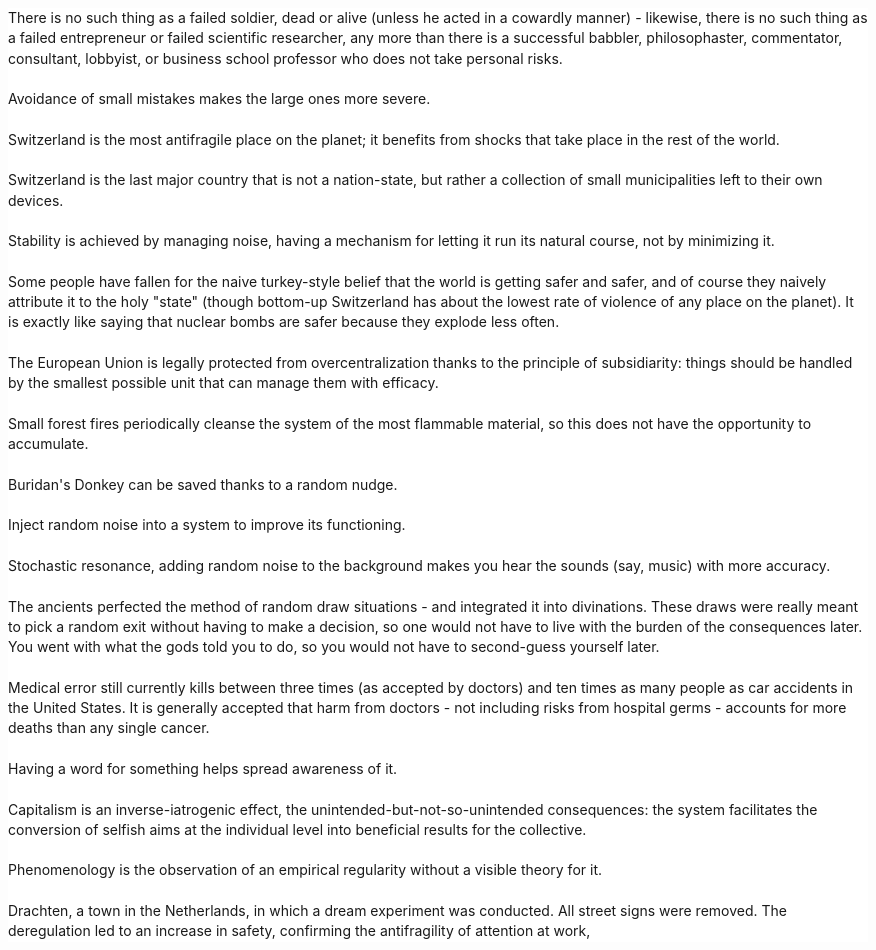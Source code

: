 There is no such thing as a failed soldier, dead or alive (unless he
acted in a cowardly manner) - likewise, there is no such thing as a
failed entrepreneur or failed scientific researcher, any more than there
is a successful babbler, philosophaster, commentator, consultant,
lobbyist, or business school professor who does not take personal
risks.\
\
Avoidance of small mistakes makes the large ones more severe.\
\
Switzerland is the most antifragile place on the planet; it benefits
from shocks that take place in the rest of the world.\
\
Switzerland is the last major country that is not a nation-state, but
rather a collection of small municipalities left to their own devices.\
\
Stability is achieved by managing noise, having a mechanism for letting
it run its natural course, not by minimizing it.\
\
Some people have fallen for the naive turkey-style belief that the world
is getting safer and safer, and of course they naively attribute it to
the holy "state" (though bottom-up Switzerland has about the lowest rate
of violence of any place on the planet). It is exactly like saying that
nuclear bombs are safer because they explode less often.\
\
The European Union is legally protected from overcentralization thanks
to the principle of subsidiarity: things should be handled by the
smallest possible unit that can manage them with efficacy.\
\
Small forest fires periodically cleanse the system of the most flammable
material, so this does not have the opportunity to accumulate.\
\
Buridan's Donkey can be saved thanks to a random nudge.\
\
Inject random noise into a system to improve its functioning.\
\
Stochastic resonance, adding random noise to the background makes you
hear the sounds (say, music) with more accuracy.\
\
The ancients perfected the method of random draw situations - and
integrated it into divinations. These draws were really meant to pick a
random exit without having to make a decision, so one would not have to
live with the burden of the consequences later. You went with what the
gods told you to do, so you would not have to second-guess yourself
later.\
\
Medical error still currently kills between three times (as accepted by
doctors) and ten times as many people as car accidents in the United
States. It is generally accepted that harm from doctors - not including
risks from hospital germs - accounts for more deaths than any single
cancer.\
\
Having a word for something helps spread awareness of it.\
\
Capitalism is an inverse-iatrogenic effect, the
unintended-but-not-so-unintended consequences: the system facilitates
the conversion of selfish aims at the individual level into beneficial
results for the collective.\
\
Phenomenology is the observation of an empirical regularity without a
visible theory for it.\
\
Drachten, a town in the Netherlands, in which a dream experiment was
conducted. All street signs were removed. The deregulation led to an
increase in safety, confirming the antifragility of attention at work,